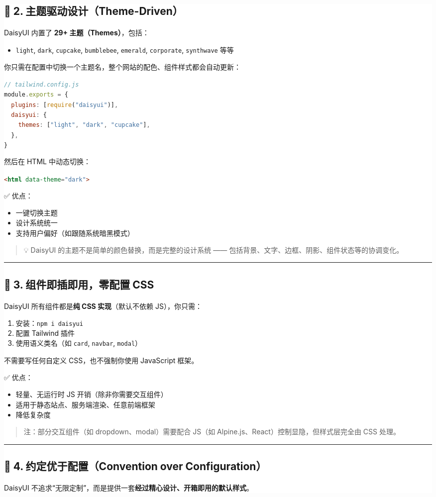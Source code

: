 
## 🎨 2. **主题驱动设计（Theme-Driven）**

DaisyUI 内置了 **29+ 主题（Themes）**，包括：

- `light`, `dark`, `cupcake`, `bumblebee`, `emerald`, `corporate`, `synthwave` 等等

你只需在配置中切换一个主题名，整个网站的配色、组件样式都会自动更新：

```js
// tailwind.config.js
module.exports = {
  plugins: [require("daisyui")],
  daisyui: {
    themes: ["light", "dark", "cupcake"],
  },
}
```

然后在 HTML 中动态切换：

```html
<html data-theme="dark">
```

✅ 优点：
- 一键切换主题
- 设计系统统一
- 支持用户偏好（如跟随系统暗黑模式）

> 💡 DaisyUI 的主题不是简单的颜色替换，而是完整的设计系统 —— 包括背景、文字、边框、阴影、组件状态等的协调变化。

---

## 🧩 3. **组件即插即用，零配置 CSS**

DaisyUI 所有组件都是**纯 CSS 实现**（默认不依赖 JS），你只需：

1. 安装：`npm i daisyui`
2. 配置 Tailwind 插件
3. 使用语义类名（如 `card`, `navbar`, `modal`）

不需要写任何自定义 CSS，也不强制你使用 JavaScript 框架。

✅ 优点：
- 轻量、无运行时 JS 开销（除非你需要交互组件）
- 适用于静态站点、服务端渲染、任意前端框架
- 降低复杂度

> 注：部分交互组件（如 dropdown、modal）需要配合 JS（如 Alpine.js、React）控制显隐，但样式层完全由 CSS 处理。

---

## 🧭 4. **约定优于配置（Convention over Configuration）**

DaisyUI 不追求“无限定制”，而是提供一套**经过精心设计、开箱即用的默认样式**。
